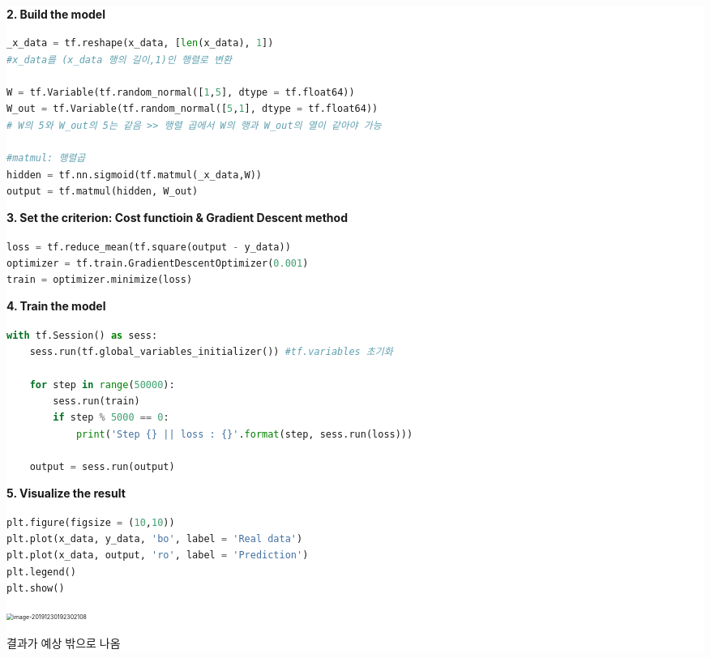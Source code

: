

**2. Build the model**

```python
_x_data = tf.reshape(x_data, [len(x_data), 1])
#x_data를 (x_data 행의 길이,1)인 행렬로 변환

W = tf.Variable(tf.random_normal([1,5], dtype = tf.float64))
W_out = tf.Variable(tf.random_normal([5,1], dtype = tf.float64))
# W의 5와 W_out의 5는 같음 >> 행렬 곱에서 W의 행과 W_out의 열이 같아야 가능

#matmul: 행렬곱
hidden = tf.nn.sigmoid(tf.matmul(_x_data,W))
output = tf.matmul(hidden, W_out)
```



**3. Set the criterion: Cost functioin & Gradient Descent method**

```python
loss = tf.reduce_mean(tf.square(output - y_data))
optimizer = tf.train.GradientDescentOptimizer(0.001)
train = optimizer.minimize(loss)
```



**4. Train the model**

```python
with tf.Session() as sess:
    sess.run(tf.global_variables_initializer()) #tf.variables 초기화
    
    for step in range(50000): 
        sess.run(train)
        if step % 5000 == 0:
            print('Step {} || loss : {}'.format(step, sess.run(loss)))
            
    output = sess.run(output)
```



**5. Visualize the result**

```python
plt.figure(figsize = (10,10))
plt.plot(x_data, y_data, 'bo', label = 'Real data')
plt.plot(x_data, output, 'ro', label = 'Prediction')
plt.legend()
plt.show()
```

<img src="C:\Users\JHE\AppData\Roaming\Typora\typora-user-images\image-20191230192302108.png" alt="image-20191230192302108" style="zoom:50%;" /> 

결과가 예상 밖으로 나옴 



